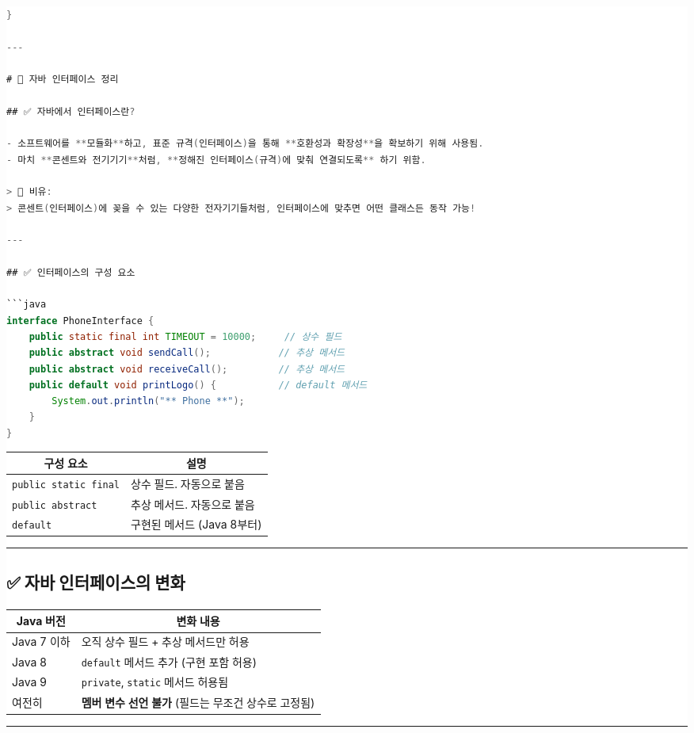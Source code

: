 ```java
}

---

# 📘 자바 인터페이스 정리

## ✅ 자바에서 인터페이스란?

- 소프트웨어를 **모듈화**하고, 표준 규격(인터페이스)을 통해 **호환성과 확장성**을 확보하기 위해 사용됨.
- 마치 **콘센트와 전기기기**처럼, **정해진 인터페이스(규격)에 맞춰 연결되도록** 하기 위함.

> 🔌 비유:  
> 콘센트(인터페이스)에 꽂을 수 있는 다양한 전자기기들처럼, 인터페이스에 맞추면 어떤 클래스든 동작 가능!

---

## ✅ 인터페이스의 구성 요소

```java
interface PhoneInterface {
    public static final int TIMEOUT = 10000;     // 상수 필드
    public abstract void sendCall();            // 추상 메서드
    public abstract void receiveCall();         // 추상 메서드
    public default void printLogo() {           // default 메서드
        System.out.println("** Phone **");
    }
}
```

| 구성 요소               | 설명 |
|------------------------|------|
| `public static final`  | 상수 필드. 자동으로 붙음 |
| `public abstract`      | 추상 메서드. 자동으로 붙음 |
| `default`              | 구현된 메서드 (Java 8부터) |

---

## ✅ 자바 인터페이스의 변화

| Java 버전 | 변화 내용 |
|-----------|-----------|
| Java 7 이하 | 오직 상수 필드 + 추상 메서드만 허용 |
| Java 8     | `default` 메서드 추가 (구현 포함 허용) |
| Java 9     | `private`, `static` 메서드 허용됨 |
| 여전히     | **멤버 변수 선언 불가** (필드는 무조건 상수로 고정됨)

---
